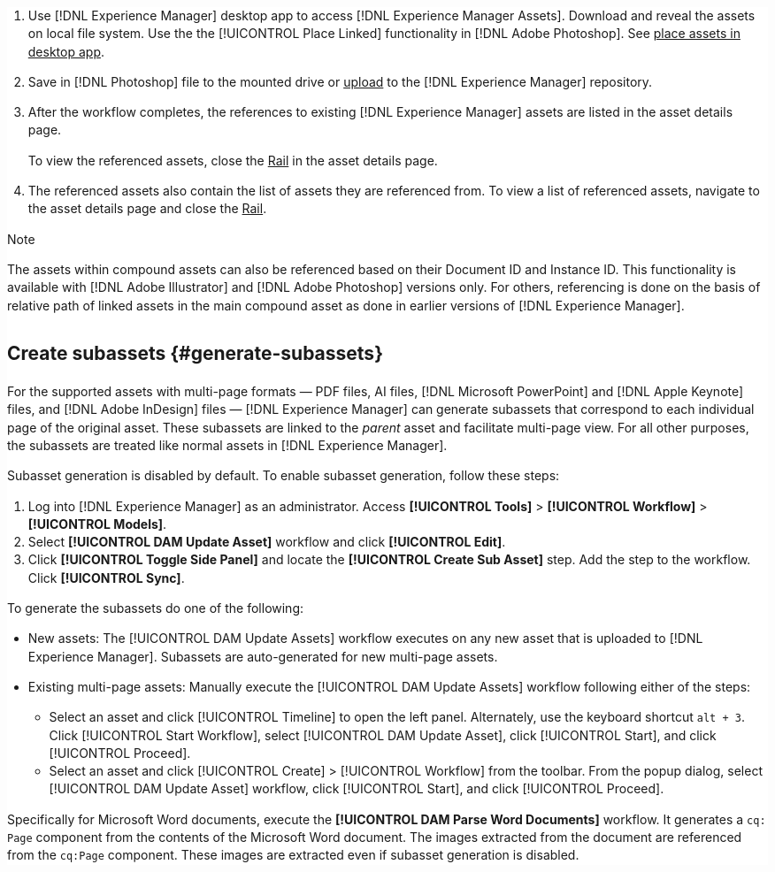 1. Use [!DNL Experience Manager] desktop app to access [!DNL Experience Manager Assets]. Download and reveal the assets on local file system. Use the the [!UICONTROL Place Linked] functionality in [!DNL Adobe Photoshop]. See [place assets in desktop app](https://experienceleague.adobe.com/docs/experience-manager-desktop-app/using/using.html#place-assets-in-native-documents).

1. Save in [!DNL Photoshop] file to the mounted drive or [upload](/help/assets/manage-assets.md#uploading-assets) to the [!DNL Experience Manager] repository.
1. After the workflow completes, the references to existing [!DNL Experience Manager] assets are listed in the asset details page.

   To view the referenced assets, close the [Rail](/help/sites-authoring/basic-handling.md#rail-selector) in the asset details page.

1. The referenced assets also contain the list of assets they are referenced from. To view a list of referenced assets, navigate to the asset details page and close the [Rail](/help/sites-authoring/basic-handling.md#rail-selector).

>[!NOTE]
>
>The assets within compound assets can also be referenced based on their Document ID and Instance ID. This functionality is available with [!DNL Adobe Illustrator] and [!DNL Adobe Photoshop] versions only. For others, referencing is done on the basis of relative path of linked assets in the main compound asset as done in earlier versions of [!DNL Experience Manager].

## Create subassets {#generate-subassets}

For the supported assets with multi-page formats &mdash; PDF files, AI files, [!DNL Microsoft PowerPoint] and [!DNL Apple Keynote] files, and [!DNL Adobe InDesign] files &mdash; [!DNL Experience Manager] can generate subassets that correspond to each individual page of the original asset. These subassets are linked to the *parent* asset and facilitate multi-page view. For all other purposes, the subassets are treated like normal assets in [!DNL Experience Manager].

Subasset generation is disabled by default. To enable subasset generation, follow these steps:

1. Log into [!DNL Experience Manager] as an administrator. Access **[!UICONTROL Tools]** > **[!UICONTROL Workflow]** > **[!UICONTROL Models]**.
1. Select **[!UICONTROL DAM Update Asset]** workflow and click **[!UICONTROL Edit]**.
1. Click **[!UICONTROL Toggle Side Panel]** and locate the **[!UICONTROL Create Sub Asset]** step. Add the step to the workflow. Click **[!UICONTROL Sync]**.

To generate the subassets do one of the following:

* New assets: The [!UICONTROL DAM Update Assets] workflow executes on any new asset that is uploaded to [!DNL Experience Manager]. Subassets are auto-generated for new multi-page assets.
* Existing multi-page assets: Manually execute the [!UICONTROL DAM Update Assets] workflow following either of the steps:

  * Select an asset and click [!UICONTROL Timeline] to open the left panel. Alternately, use the keyboard shortcut `alt + 3`. Click [!UICONTROL Start Workflow], select [!UICONTROL DAM Update Asset], click [!UICONTROL Start], and click [!UICONTROL Proceed].
  * Select an asset and click [!UICONTROL Create] > [!UICONTROL Workflow] from the toolbar. From the popup dialog, select [!UICONTROL DAM Update Asset] workflow, click [!UICONTROL Start], and click [!UICONTROL Proceed].

Specifically for Microsoft Word documents, execute the **[!UICONTROL DAM Parse Word Documents]** workflow. It generates a `cq:Page` component from the contents of the Microsoft Word document. The images extracted from the document are referenced from the `cq:Page` component. These images are extracted even if subasset generation is disabled.
